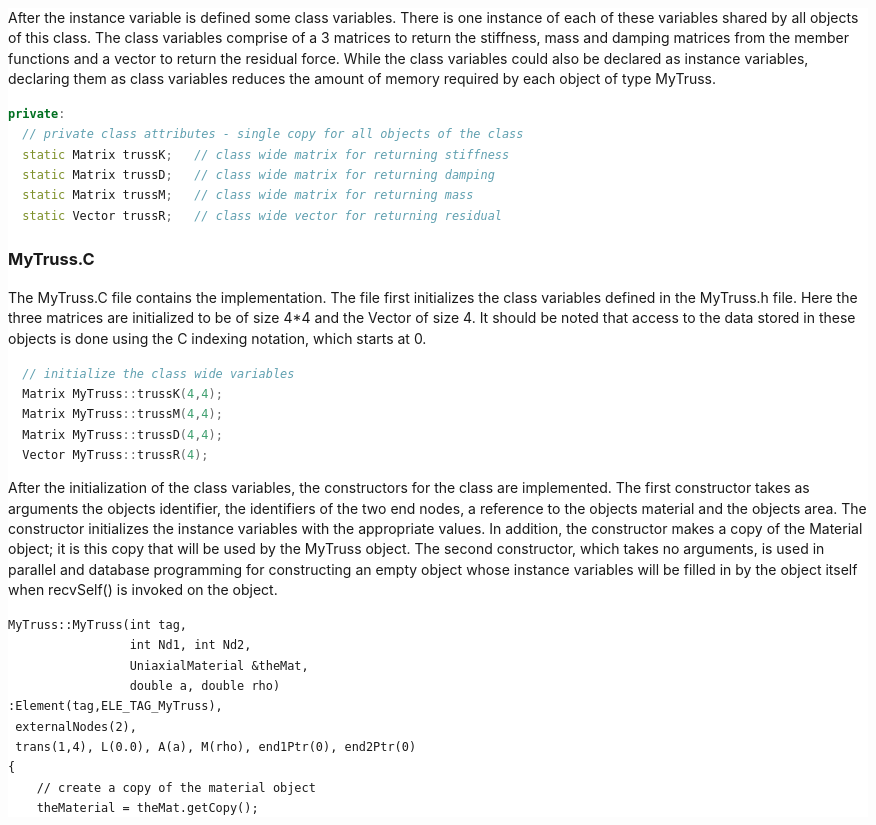 After the instance variable is defined some class variables. There is
one instance of each of these variables shared by all objects of this
class. The class variables comprise of a 3 matrices to return the
stiffness, mass and damping matrices from the member functions and a
vector to return the residual force. While the class variables could
also be declared as instance variables, declaring them as class
variables reduces the amount of memory required by each object of type
MyTruss.

```cpp
private:
  // private class attributes - single copy for all objects of the class
  static Matrix trussK;   // class wide matrix for returning stiffness
  static Matrix trussD;   // class wide matrix for returning damping
  static Matrix trussM;   // class wide matrix for returning mass 
  static Vector trussR;   // class wide vector for returning residual
```

### MyTruss.C

The MyTruss.C file contains the implementation. The file first
initializes the class variables defined in the MyTruss.h file. Here the
three matrices are initialized to be of size 4\*4 and the Vector of size
4. It should be noted that access to the data stored in these objects is
done using the C indexing notation, which starts at 0.

```cpp
  // initialize the class wide variables
  Matrix MyTruss::trussK(4,4);
  Matrix MyTruss::trussM(4,4);
  Matrix MyTruss::trussD(4,4);
  Vector MyTruss::trussR(4);
```

After the initialization of the class variables, the constructors for
the class are implemented. The first constructor takes as arguments the
objects identifier, the identifiers of the two end nodes, a reference to
the objects material and the objects area. The constructor initializes
the instance variables with the appropriate values. In addition, the
constructor makes a copy of the Material object; it is this copy that
will be used by the MyTruss object. The second constructor, which takes
no arguments, is used in parallel and database programming for
constructing an empty object whose instance variables will be filled in
by the object itself when recvSelf() is invoked on the object.

    MyTruss::MyTruss(int tag, 
                     int Nd1, int Nd2, 
                     UniaxialMaterial &theMat, 
                     double a, double rho)
    :Element(tag,ELE_TAG_MyTruss),     
     externalNodes(2),
     trans(1,4), L(0.0), A(a), M(rho), end1Ptr(0), end2Ptr(0)
    {   
        // create a copy of the material object
        theMaterial = theMat.getCopy();
